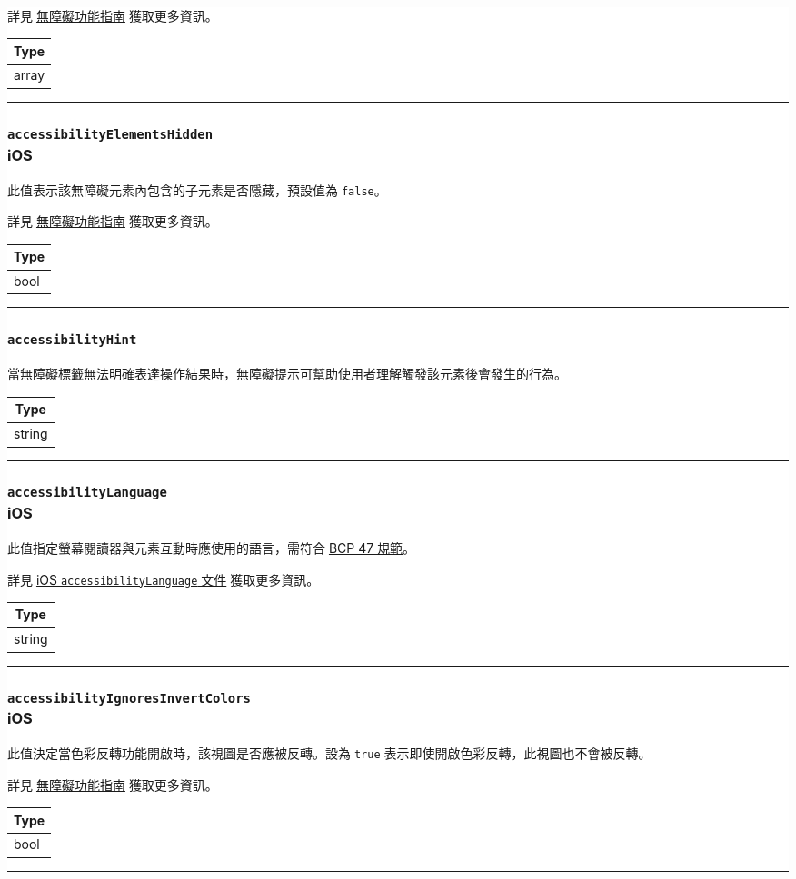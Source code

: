 詳見 [無障礙功能指南](accessibility.md#accessibility-actions) 獲取更多資訊。

| Type  |
| ----- |
| array |

---

### `accessibilityElementsHidden` <div class="label ios">iOS</div>

此值表示該無障礙元素內包含的子元素是否隱藏，預設值為 `false`。

詳見 [無障礙功能指南](accessibility.md#accessibilityelementshidden-ios) 獲取更多資訊。

| Type |
| ---- |
| bool |

---

### `accessibilityHint`

當無障礙標籤無法明確表達操作結果時，無障礙提示可幫助使用者理解觸發該元素後會發生的行為。

| Type   |
| ------ |
| string |

---

### `accessibilityLanguage` <div class="label ios">iOS</div>

此值指定螢幕閱讀器與元素互動時應使用的語言，需符合 [BCP 47 規範](https://www.rfc-editor.org/info/bcp47)。

詳見 [iOS `accessibilityLanguage` 文件](https://developer.apple.com/documentation/objectivec/nsobject/1615192-accessibilitylanguage) 獲取更多資訊。

| Type   |
| ------ |
| string |

---

### `accessibilityIgnoresInvertColors` <div class="label ios">iOS</div>

此值決定當色彩反轉功能開啟時，該視圖是否應被反轉。設為 `true` 表示即使開啟色彩反轉，此視圖也不會被反轉。

詳見 [無障礙功能指南](accessibility.md#accessibilityignoresinvertcolors) 獲取更多資訊。

| Type |
| ---- |
| bool |

---